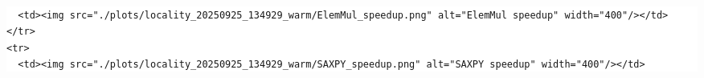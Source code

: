       <td><img src="./plots/locality_20250925_134929_warm/ElemMul_speedup.png" alt="ElemMul speedup" width="400"/></td>
    </tr>
    <tr>
      <td><img src="./plots/locality_20250925_134929_warm/SAXPY_speedup.png" alt="SAXPY speedup" width="400"/></td>